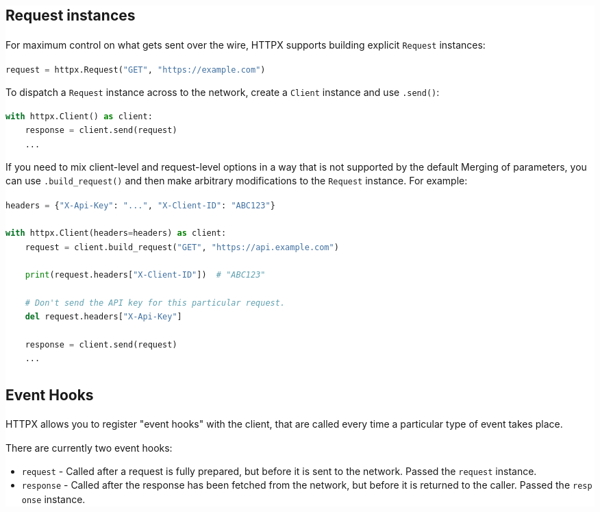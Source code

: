 ## Request instances


For maximum control on what gets sent over the wire, HTTPX supports building explicit `Request` instances:



```python
request = httpx.Request("GET", "https://example.com")

```

To dispatch a `Request` instance across to the network, create a `Client` instance and use `.send()`:



```python
with httpx.Client() as client:
    response = client.send(request)
    ...

```

If you need to mix client-level and request-level options in a way that is not supported by the default Merging of parameters, you can use `.build_request()` and then make arbitrary modifications to the `Request` instance. For example:



```python
headers = {"X-Api-Key": "...", "X-Client-ID": "ABC123"}

with httpx.Client(headers=headers) as client:
    request = client.build_request("GET", "https://api.example.com")

    print(request.headers["X-Client-ID"])  # "ABC123"

    # Don't send the API key for this particular request.
    del request.headers["X-Api-Key"]

    response = client.send(request)
    ...

```

## Event Hooks


HTTPX allows you to register "event hooks" with the client, that are called
every time a particular type of event takes place.


There are currently two event hooks:


* `request` - Called after a request is fully prepared, but before it is sent to the network. Passed the `request` instance.
* `response` - Called after the response has been fetched from the network, but before it is returned to the caller. Passed the `response` instance.
